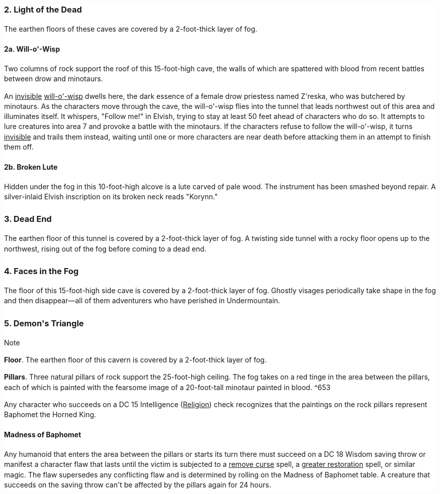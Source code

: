 ### 2. Light of the Dead

The earthen floors of these caves are covered by a 2-foot-thick layer of fog.

#### 2a. Will-o'-Wisp

Two columns of rock support the roof of this 15-foot-high cave, the walls of which are spattered with blood from recent battles between drow and minotaurs.

An [invisible](/3-Mechanics/CLI/rules/conditions.md#invisible) [will-o'-wisp](/3-Mechanics/CLI/bestiary/undead/will-o-wisp.md) dwells here, the dark essence of a female drow priestess named Z'reska, who was butchered by minotaurs. As the characters move through the cave, the will-o'-wisp flies into the tunnel that leads northwest out of this area and illuminates itself. It whispers, "Follow me!" in Elvish, trying to stay at least 50 feet ahead of characters who do so. It attempts to lure creatures into area 7 and provoke a battle with the minotaurs. If the characters refuse to follow the will-o'-wisp, it turns [invisible](/3-Mechanics/CLI/rules/conditions.md#invisible) and trails them instead, waiting until one or more characters are near death before attacking them in an attempt to finish them off.

#### 2b. Broken Lute

Hidden under the fog in this 10-foot-high alcove is a lute carved of pale wood. The instrument has been smashed beyond repair. A silver-inlaid Elvish inscription on its broken neck reads "Korynn."

### 3. Dead End

The earthen floor of this tunnel is covered by a 2-foot-thick layer of fog. A twisting side tunnel with a rocky floor opens up to the northwest, rising out of the fog before coming to a dead end.

### 4. Faces in the Fog

The floor of this 15-foot-high side cave is covered by a 2-foot-thick layer of fog. Ghostly visages periodically take shape in the fog and then disappear—all of them adventurers who have perished in Undermountain.

### 5. Demon's Triangle

> [!note] 
> 
> **Floor**. The earthen floor of this cavern is covered by a 2-foot-thick layer of fog.
> 
> **Pillars**. Three natural pillars of rock support the 25-foot-high ceiling. The fog takes on a red tinge in the area between the pillars, each of which is painted with the fearsome image of a 20-foot-tall minotaur painted in blood.
^653

Any character who succeeds on a DC 15 Intelligence ([Religion](/3-Mechanics/CLI/rules/skills.md#Religion)) check recognizes that the paintings on the rock pillars represent Baphomet the Horned King.

#### Madness of Baphomet

Any humanoid that enters the area between the pillars or starts its turn there must succeed on a DC 18 Wisdom saving throw or manifest a character flaw that lasts until the victim is subjected to a [remove curse](/3-Mechanics/CLI/spells/remove-curse.md) spell, a [greater restoration](/3-Mechanics/CLI/spells/greater-restoration.md) spell, or similar magic. The flaw supersedes any conflicting flaw and is determined by rolling on the Madness of Baphomet table. A creature that succeeds on the saving throw can't be affected by the pillars again for 24 hours.
